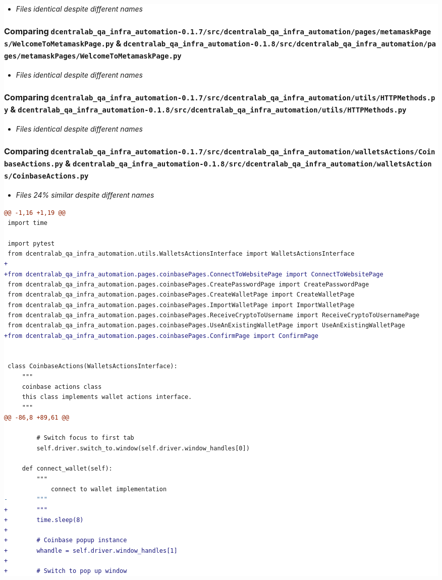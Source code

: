  * *Files identical despite different names*

### Comparing `dcentralab_qa_infra_automation-0.1.7/src/dcentralab_qa_infra_automation/pages/metamaskPages/WelcomeToMetamaskPage.py` & `dcentralab_qa_infra_automation-0.1.8/src/dcentralab_qa_infra_automation/pages/metamaskPages/WelcomeToMetamaskPage.py`

 * *Files identical despite different names*

### Comparing `dcentralab_qa_infra_automation-0.1.7/src/dcentralab_qa_infra_automation/utils/HTTPMethods.py` & `dcentralab_qa_infra_automation-0.1.8/src/dcentralab_qa_infra_automation/utils/HTTPMethods.py`

 * *Files identical despite different names*

### Comparing `dcentralab_qa_infra_automation-0.1.7/src/dcentralab_qa_infra_automation/walletsActions/CoinbaseActions.py` & `dcentralab_qa_infra_automation-0.1.8/src/dcentralab_qa_infra_automation/walletsActions/CoinbaseActions.py`

 * *Files 24% similar despite different names*

```diff
@@ -1,16 +1,19 @@
 import time
 
 import pytest
 from dcentralab_qa_infra_automation.utils.WalletsActionsInterface import WalletsActionsInterface
+
+from dcentralab_qa_infra_automation.pages.coinbasePages.ConnectToWebsitePage import ConnectToWebsitePage
 from dcentralab_qa_infra_automation.pages.coinbasePages.CreatePasswordPage import CreatePasswordPage
 from dcentralab_qa_infra_automation.pages.coinbasePages.CreateWalletPage import CreateWalletPage
 from dcentralab_qa_infra_automation.pages.coinbasePages.ImportWalletPage import ImportWalletPage
 from dcentralab_qa_infra_automation.pages.coinbasePages.ReceiveCryptoToUsername import ReceiveCryptoToUsernamePage
 from dcentralab_qa_infra_automation.pages.coinbasePages.UseAnExistingWalletPage import UseAnExistingWalletPage
+from dcentralab_qa_infra_automation.pages.coinbasePages.ConfirmPage import ConfirmPage
 
 
 class CoinbaseActions(WalletsActionsInterface):
     """
     coinbase actions class
     this class implements wallet actions interface.
     """
@@ -86,8 +89,61 @@
 
         # Switch focus to first tab
         self.driver.switch_to.window(self.driver.window_handles[0])
 
     def connect_wallet(self):
         """
             connect to wallet implementation
-        """
+        """
+        time.sleep(8)
+
+        # Coinbase popup instance
+        whandle = self.driver.window_handles[1]
+
+        # Switch to pop up window
```